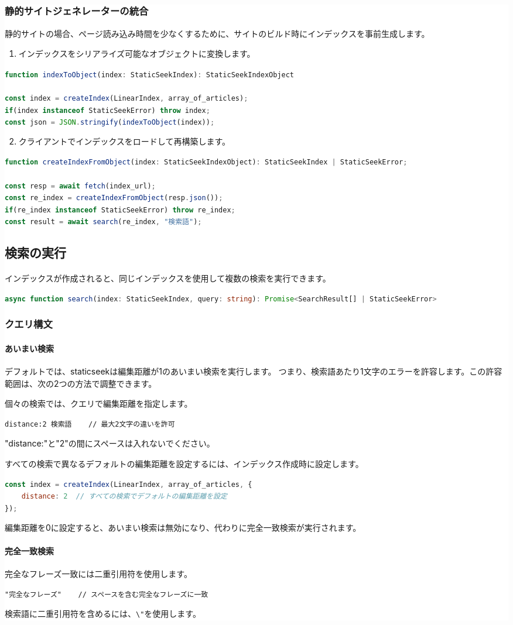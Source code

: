 ### 静的サイトジェネレーターの統合

静的サイトの場合、ページ読み込み時間を少なくするために、サイトのビルド時にインデックスを事前生成します。

1. インデックスをシリアライズ可能なオブジェクトに変換します。
```javascript
function indexToObject(index: StaticSeekIndex): StaticSeekIndexObject

const index = createIndex(LinearIndex, array_of_articles);
if(index instanceof StaticSeekError) throw index;
const json = JSON.stringify(indexToObject(index));
```

2. クライアントでインデックスをロードして再構築します。
```javascript
function createIndexFromObject(index: StaticSeekIndexObject): StaticSeekIndex | StaticSeekError;

const resp = await fetch(index_url);
const re_index = createIndexFromObject(resp.json());
if(re_index instanceof StaticSeekError) throw re_index;
const result = await search(re_index, "検索語");
```

## 検索の実行

インデックスが作成されると、同じインデックスを使用して複数の検索を実行できます。

```typescript
async function search(index: StaticSeekIndex, query: string): Promise<SearchResult[] | StaticSeekError>
```

### クエリ構文

#### あいまい検索
デフォルトでは、staticseekは編集距離が1のあいまい検索を実行します。
つまり、検索語あたり1文字のエラーを許容します。この許容範囲は、次の2つの方法で調整できます。

個々の検索では、クエリで編集距離を指定します。
```
distance:2 検索語    // 最大2文字の違いを許可
```

"distance:"と"2"の間にスペースは入れないでください。

すべての検索で異なるデフォルトの編集距離を設定するには、インデックス作成時に設定します。
```javascript
const index = createIndex(LinearIndex, array_of_articles, {
    distance: 2  // すべての検索でデフォルトの編集距離を設定
});
```

編集距離を0に設定すると、あいまい検索は無効になり、代わりに完全一致検索が実行されます。

#### 完全一致検索
完全なフレーズ一致には二重引用符を使用します。
```
"完全なフレーズ"    // スペースを含む完全なフレーズに一致
```
検索語に二重引用符を含めるには、`\"`を使用します。
